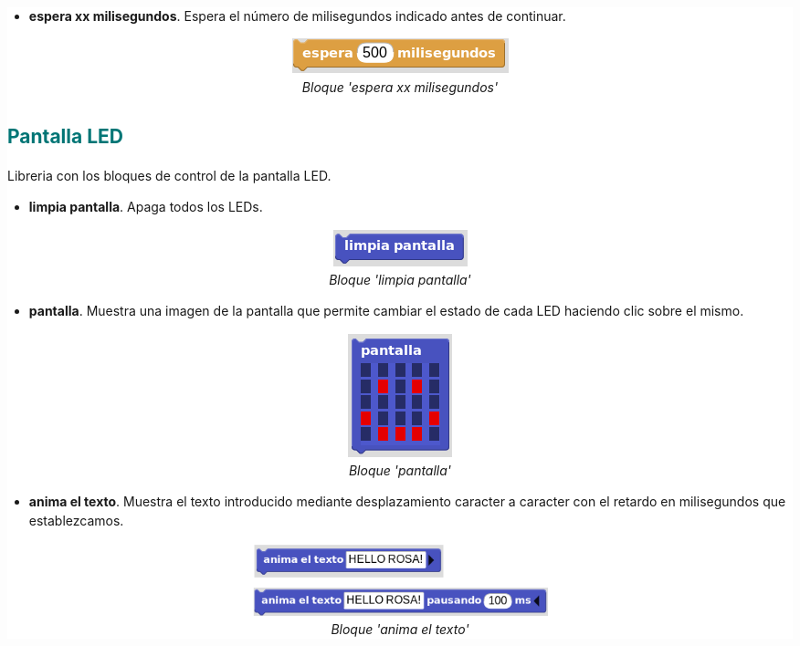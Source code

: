 * **espera xx milisegundos**. Espera el número de milisegundos indicado antes de continuar.

<center>

![Bloque 'espera xx milisegundos'](../img/programacion/ublocks/B_espera_ms.png)  
*Bloque 'espera xx milisegundos'*

</center>

## <FONT COLOR=#007575>**Pantalla LED**</font>
Libreria con los bloques de control de la pantalla LED.

* **limpia pantalla**. Apaga todos los LEDs.

<center>

![Bloque 'limpia pantalla'](../img/programacion/ublocks/B_limpia_pant.png)  
*Bloque 'limpia pantalla'*

</center>

* **pantalla**. Muestra una imagen de la pantalla que permite cambiar el estado de cada LED haciendo clic sobre el mismo.

<center>

![Bloque 'pantalla'](../img/programacion/ublocks/B_pantalla.png)  
*Bloque 'pantalla'*

</center>

* **anima el texto**. Muestra el texto introducido mediante desplazamiento caracter a caracter con el retardo en milisegundos que establezcamos.

<center>

![Bloque 'anima el texto'](../img/programacion/ublocks/B_anima_texto.png)  
*Bloque 'anima el texto'*
